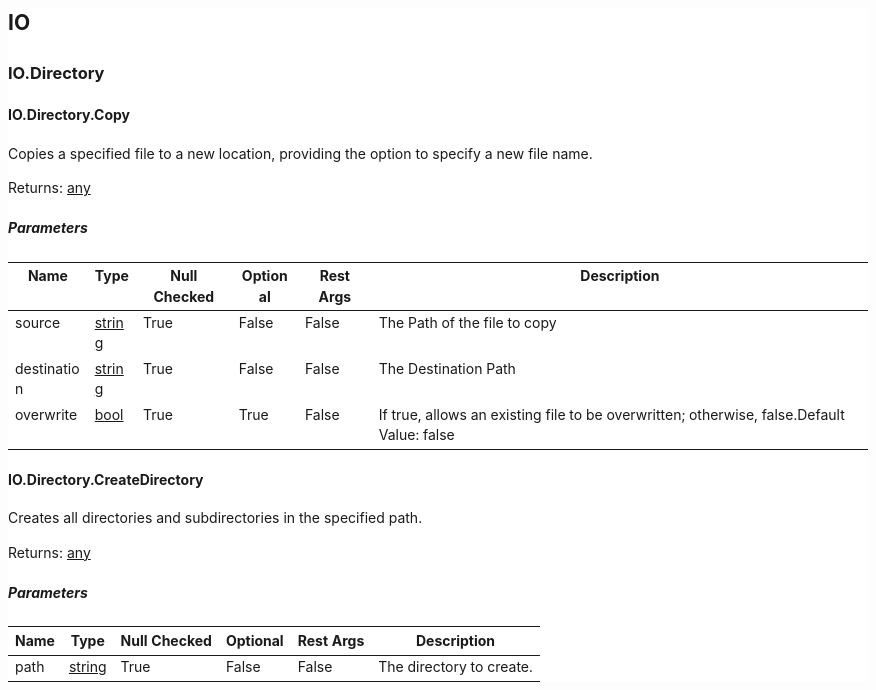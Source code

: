 



## IO










### IO.Directory










#### IO.Directory.Copy

Copies a specified file to a new location, providing the option to specify a new file name.

Returns: [any](#any)


##### Parameters

| Name | Type | Null Checked | Optional | Rest Args | Description |
| --- | --- | --- | --- | --- | --- |
| source | [string](#string) | True | False | False | The Path of the file to copy |
| destination | [string](#string) | True | False | False | The Destination Path |
| overwrite | [bool](#bool) | True | True | False | If true, allows an existing file to be overwritten; otherwise, false.Default Value: false |









#### IO.Directory.CreateDirectory

Creates all directories and subdirectories in the specified path.

Returns: [any](#any)


##### Parameters

| Name | Type | Null Checked | Optional | Rest Args | Description |
| --- | --- | --- | --- | --- | --- |
| path | [string](#string) | True | False | False | The directory to create. |





